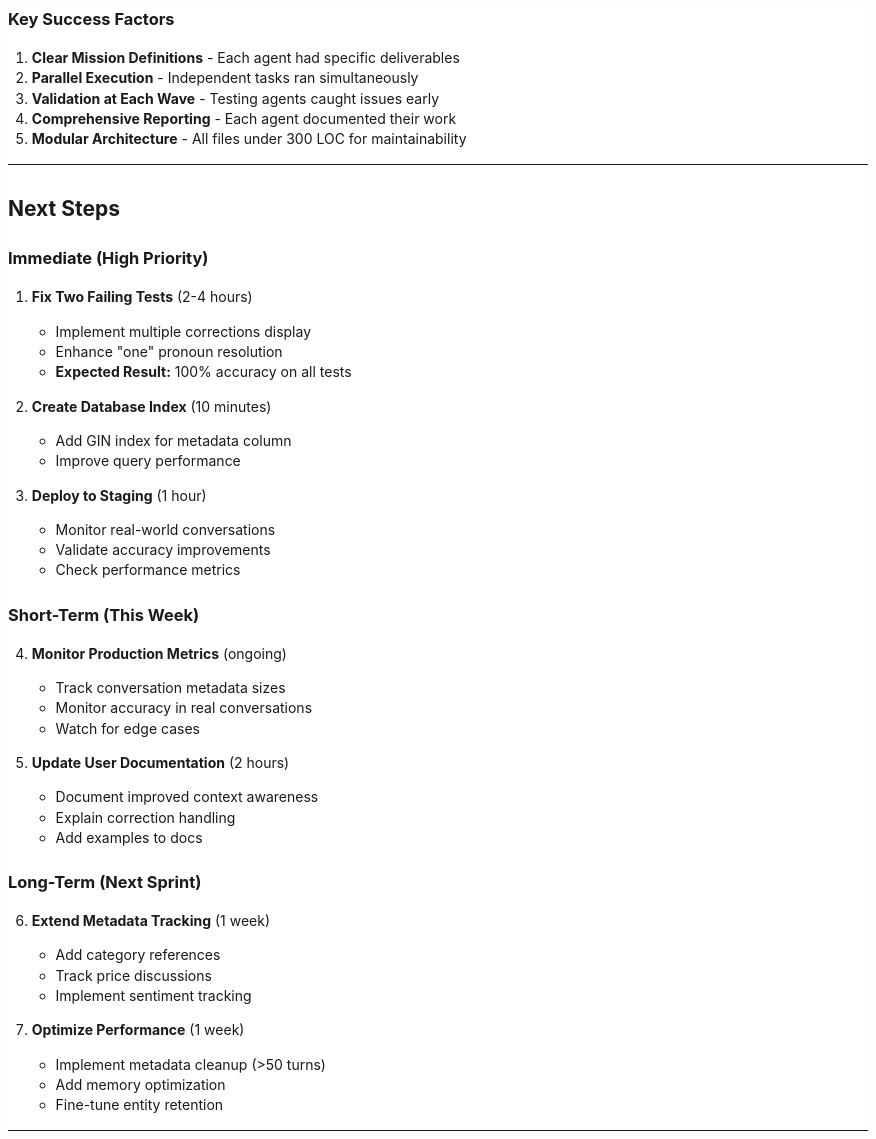 ### Key Success Factors

1. **Clear Mission Definitions** - Each agent had specific deliverables
2. **Parallel Execution** - Independent tasks ran simultaneously
3. **Validation at Each Wave** - Testing agents caught issues early
4. **Comprehensive Reporting** - Each agent documented their work
5. **Modular Architecture** - All files under 300 LOC for maintainability

---

## Next Steps

### Immediate (High Priority)

1. **Fix Two Failing Tests** (2-4 hours)
   - Implement multiple corrections display
   - Enhance "one" pronoun resolution
   - **Expected Result:** 100% accuracy on all tests

2. **Create Database Index** (10 minutes)
   - Add GIN index for metadata column
   - Improve query performance

3. **Deploy to Staging** (1 hour)
   - Monitor real-world conversations
   - Validate accuracy improvements
   - Check performance metrics

### Short-Term (This Week)

4. **Monitor Production Metrics** (ongoing)
   - Track conversation metadata sizes
   - Monitor accuracy in real conversations
   - Watch for edge cases

5. **Update User Documentation** (2 hours)
   - Document improved context awareness
   - Explain correction handling
   - Add examples to docs

### Long-Term (Next Sprint)

6. **Extend Metadata Tracking** (1 week)
   - Add category references
   - Track price discussions
   - Implement sentiment tracking

7. **Optimize Performance** (1 week)
   - Implement metadata cleanup (>50 turns)
   - Add memory optimization
   - Fine-tune entity retention

---

